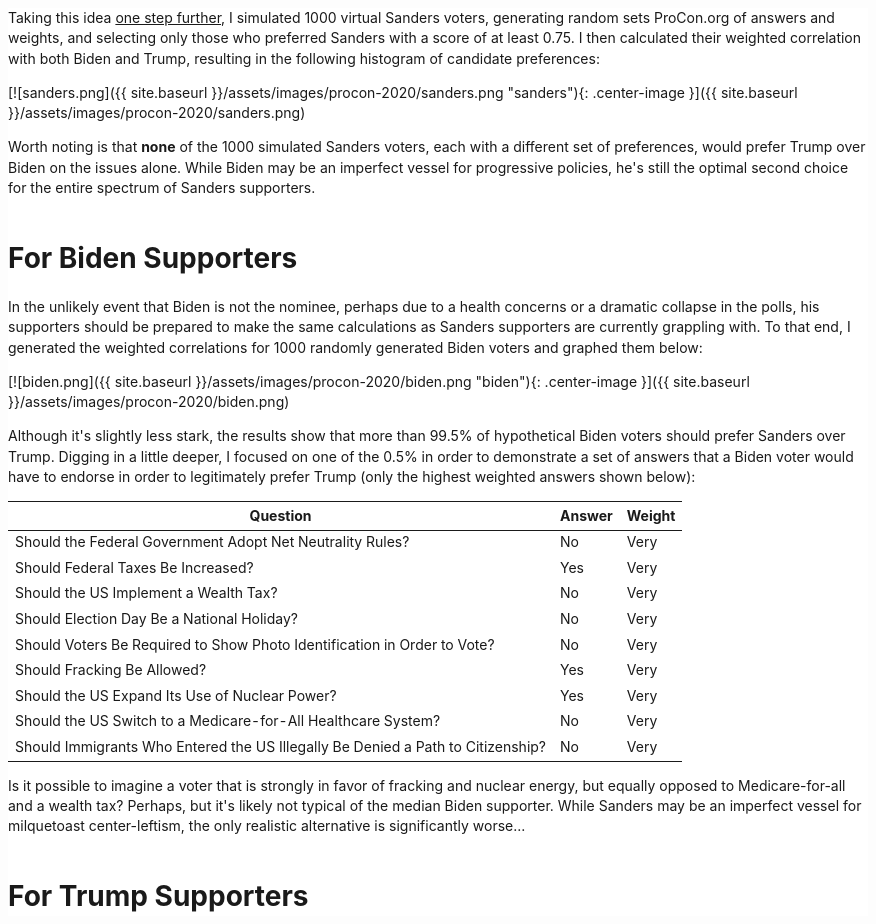 Taking this idea [one step further](https://gist.github.com/danwahl/94ed99f0c3e0d7c62a16ede0c2d4ddef), I simulated 1000 virtual Sanders voters, generating random sets ProCon.org of answers and weights, and selecting only those who preferred Sanders with a score of at least 0.75. I then calculated their weighted correlation with both Biden and Trump, resulting in the following histogram of candidate preferences:

[![sanders.png]({{ site.baseurl }}/assets/images/procon-2020/sanders.png "sanders"){: .center-image }]({{ site.baseurl }}/assets/images/procon-2020/sanders.png)

Worth noting is that **none** of the 1000 simulated Sanders voters, each with a different set of preferences, would prefer Trump over Biden on the issues alone. While Biden may be an imperfect vessel for progressive policies, he's still the optimal second choice for the entire spectrum of Sanders supporters.

# For Biden Supporters

In the unlikely event that Biden is not the nominee, perhaps due to a health concerns or a dramatic collapse in the polls, his supporters should be prepared to make the same calculations as Sanders supporters are currently grappling with. To that end, I generated the weighted correlations for 1000 randomly generated Biden voters and graphed them below:

[![biden.png]({{ site.baseurl }}/assets/images/procon-2020/biden.png "biden"){: .center-image }]({{ site.baseurl }}/assets/images/procon-2020/biden.png)

Although it's slightly less stark, the results show that more than 99.5% of hypothetical Biden voters should prefer Sanders over Trump. Digging in a little deeper, I focused on one of the 0.5% in order to demonstrate a set of answers that a Biden voter would have to endorse in order to legitimately prefer Trump (only the highest weighted answers shown below):

| Question                                                                                         | Answer   | Weight   |
|--------------------------------------------------------------------------------------------------|----------|----------|
| Should the Federal Government Adopt Net Neutrality Rules?                                        | No       | Very     |
| Should Federal Taxes Be Increased?                                                               | Yes      | Very     |
| Should the US Implement a Wealth Tax?                                                            | No       | Very     |
| Should Election Day Be a National Holiday?                                                       | No       | Very     |
| Should Voters Be Required to Show Photo Identification in Order to Vote?                         | No       | Very     |
| Should Fracking Be Allowed?                                                                      | Yes      | Very     |
| Should the US Expand Its Use of Nuclear Power?                                                   | Yes      | Very     |
| Should the US Switch to a Medicare-for-All Healthcare System?                                    | No       | Very     |
| Should Immigrants Who Entered the US Illegally Be Denied a Path to Citizenship?                  | No       | Very     |

Is it possible to imagine a voter that is strongly in favor of fracking and nuclear energy, but equally opposed to Medicare-for-all and a wealth tax? Perhaps, but it's likely not typical of the median Biden supporter. While Sanders may be an imperfect vessel for milquetoast center-leftism, the only realistic alternative is significantly worse...

# For Trump Supporters
